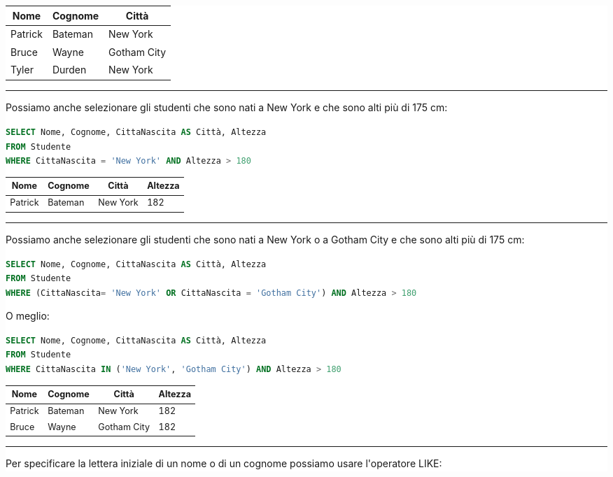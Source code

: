 | Nome    | Cognome | Città       |
|---------|---------|-------------|
| Patrick | Bateman | New York    |
| Bruce   | Wayne   | Gotham City |
| Tyler   | Durden  | New York    |
</div>

---

Possiamo anche selezionare gli studenti che sono nati a New York e che sono alti più di 175 cm:

```sql
SELECT Nome, Cognome, CittaNascita AS Città, Altezza
FROM Studente
WHERE CittaNascita = 'New York' AND Altezza > 180
```

<div style="font-size: 0.9em;">

| Nome    | Cognome | Città    | Altezza |
|---------|---------|----------|---------|
| Patrick | Bateman | New York | 182     |
</div>

---

Possiamo anche selezionare gli studenti che sono nati a New York o a Gotham City e che sono alti più di 175 cm:

```sql
SELECT Nome, Cognome, CittaNascita AS Città, Altezza
FROM Studente
WHERE (CittaNascita= 'New York' OR CittaNascita = 'Gotham City') AND Altezza > 180
```

O meglio:

```sql
SELECT Nome, Cognome, CittaNascita AS Città, Altezza
FROM Studente
WHERE CittaNascita IN ('New York', 'Gotham City') AND Altezza > 180
```

<div style="font-size: 0.9em;">

| Nome    | Cognome | Città       | Altezza |
|---------|---------|-------------|---------|
| Patrick | Bateman | New York    | 182     |
| Bruce   | Wayne   | Gotham City | 182     |
</div>

---

Per specificare la lettera iniziale di un nome o di un cognome possiamo usare l'operatore LIKE:
